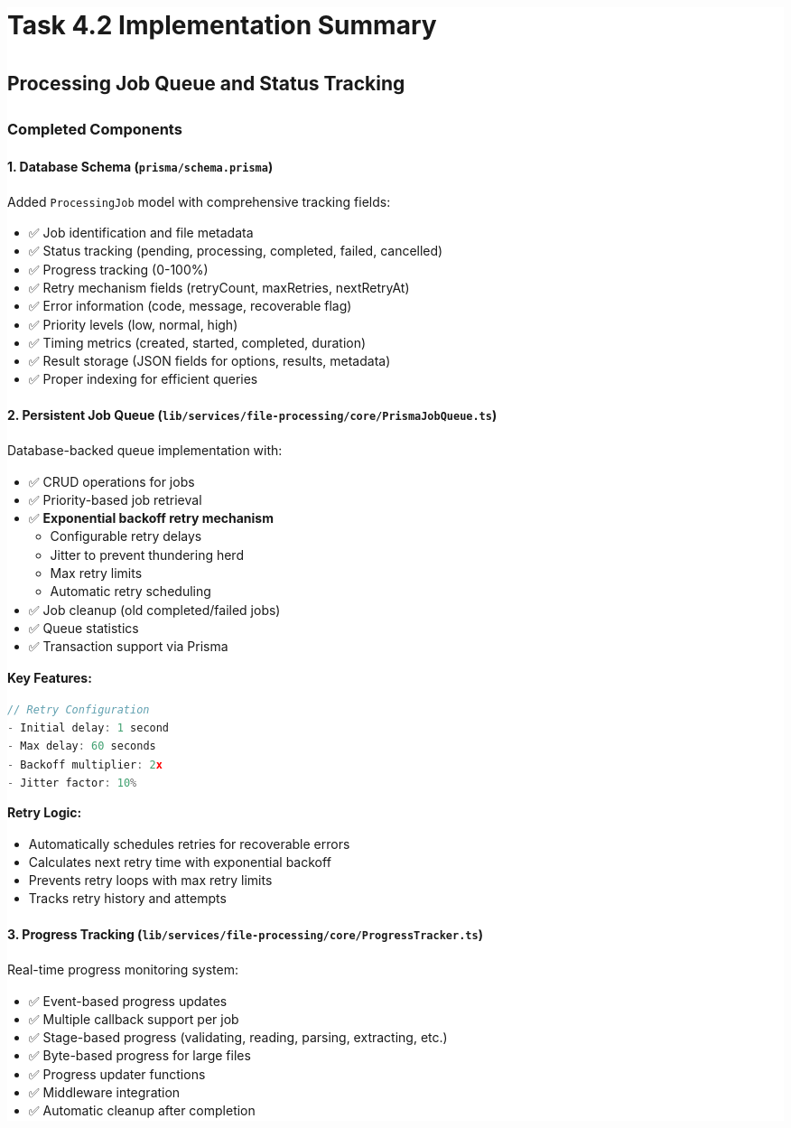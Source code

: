 # Task 4.2 Implementation Summary

## Processing Job Queue and Status Tracking

### Completed Components

#### 1. **Database Schema** (`prisma/schema.prisma`)
Added `ProcessingJob` model with comprehensive tracking fields:
- ✅ Job identification and file metadata
- ✅ Status tracking (pending, processing, completed, failed, cancelled)
- ✅ Progress tracking (0-100%)
- ✅ Retry mechanism fields (retryCount, maxRetries, nextRetryAt)
- ✅ Error information (code, message, recoverable flag)
- ✅ Priority levels (low, normal, high)
- ✅ Timing metrics (created, started, completed, duration)
- ✅ Result storage (JSON fields for options, results, metadata)
- ✅ Proper indexing for efficient queries

#### 2. **Persistent Job Queue** (`lib/services/file-processing/core/PrismaJobQueue.ts`)
Database-backed queue implementation with:
- ✅ CRUD operations for jobs
- ✅ Priority-based job retrieval
- ✅ **Exponential backoff retry mechanism**
  - Configurable retry delays
  - Jitter to prevent thundering herd
  - Max retry limits
  - Automatic retry scheduling
- ✅ Job cleanup (old completed/failed jobs)
- ✅ Queue statistics
- ✅ Transaction support via Prisma

**Key Features:**
```typescript
// Retry Configuration
- Initial delay: 1 second
- Max delay: 60 seconds
- Backoff multiplier: 2x
- Jitter factor: 10%
```

**Retry Logic:**
- Automatically schedules retries for recoverable errors
- Calculates next retry time with exponential backoff
- Prevents retry loops with max retry limits
- Tracks retry history and attempts

#### 3. **Progress Tracking** (`lib/services/file-processing/core/ProgressTracker.ts`)
Real-time progress monitoring system:
- ✅ Event-based progress updates
- ✅ Multiple callback support per job
- ✅ Stage-based progress (validating, reading, parsing, extracting, etc.)
- ✅ Byte-based progress for large files
- ✅ Progress updater functions
- ✅ Middleware integration
- ✅ Automatic cleanup after completion
